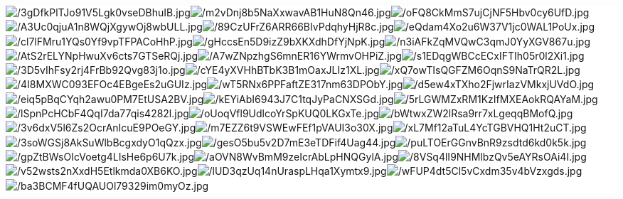 <img src="https://image.tmdb.org/t/p/original/3gDfkPlTJo91V5Lgk0vseDBhuIB.jpg" alt="/3gDfkPlTJo91V5Lgk0vseDBhuIB.jpg" title="/3gDfkPlTJo91V5Lgk0vseDBhuIB.jpg"><img src="https://image.tmdb.org/t/p/original/m2vDnj8b5NaXxwavAB1HuN8Qn46.jpg" alt="/m2vDnj8b5NaXxwavAB1HuN8Qn46.jpg" title="/m2vDnj8b5NaXxwavAB1HuN8Qn46.jpg"><img src="https://image.tmdb.org/t/p/original/oFQ8CkMmS7ujCjNF5Hbv0cy6UfD.jpg" alt="/oFQ8CkMmS7ujCjNF5Hbv0cy6UfD.jpg" title="/oFQ8CkMmS7ujCjNF5Hbv0cy6UfD.jpg"><img src="https://image.tmdb.org/t/p/original/A3Uc0qjuA1n8WQjXgywOj8wbULL.jpg" alt="/A3Uc0qjuA1n8WQjXgywOj8wbULL.jpg" title="/A3Uc0qjuA1n8WQjXgywOj8wbULL.jpg"><img src="https://image.tmdb.org/t/p/original/89CzUFrZ6ARR66BIvPdqhyHjR8c.jpg" alt="/89CzUFrZ6ARR66BIvPdqhyHjR8c.jpg" title="/89CzUFrZ6ARR66BIvPdqhyHjR8c.jpg"><img src="https://image.tmdb.org/t/p/original/eQdam4Xo2u6W37V1jc0WAL1PoUx.jpg" alt="/eQdam4Xo2u6W37V1jc0WAL1PoUx.jpg" title="/eQdam4Xo2u6W37V1jc0WAL1PoUx.jpg"><img src="https://image.tmdb.org/t/p/original/cl7lFMru1YQs0Yf9vpTFPACoHhP.jpg" alt="/cl7lFMru1YQs0Yf9vpTFPACoHhP.jpg" title="/cl7lFMru1YQs0Yf9vpTFPACoHhP.jpg"><img src="https://image.tmdb.org/t/p/original/gHccsEn5D9izZ9bXKXdhDfYjNpK.jpg" alt="/gHccsEn5D9izZ9bXKXdhDfYjNpK.jpg" title="/gHccsEn5D9izZ9bXKXdhDfYjNpK.jpg"><img src="https://image.tmdb.org/t/p/original/n3iAFkZqMVQwC3qmJ0YyXGV867u.jpg" alt="/n3iAFkZqMVQwC3qmJ0YyXGV867u.jpg" title="/n3iAFkZqMVQwC3qmJ0YyXGV867u.jpg"><img src="https://image.tmdb.org/t/p/original/AtS2rELYNpHwuXv6cts7GTSeRQj.jpg" alt="/AtS2rELYNpHwuXv6cts7GTSeRQj.jpg" title="/AtS2rELYNpHwuXv6cts7GTSeRQj.jpg"><img src="https://image.tmdb.org/t/p/original/A7wZNpzhgS6mnER16YWrmvOHPiZ.jpg" alt="/A7wZNpzhgS6mnER16YWrmvOHPiZ.jpg" title="/A7wZNpzhgS6mnER16YWrmvOHPiZ.jpg"><img src="https://image.tmdb.org/t/p/original/s1EDqgWBCcECxIFTIh05r0l2Xi1.jpg" alt="/s1EDqgWBCcECxIFTIh05r0l2Xi1.jpg" title="/s1EDqgWBCcECxIFTIh05r0l2Xi1.jpg"><img src="https://image.tmdb.org/t/p/original/3D5vIhFsy2rj4FrBb92Qvg83j1o.jpg" alt="/3D5vIhFsy2rj4FrBb92Qvg83j1o.jpg" title="/3D5vIhFsy2rj4FrBb92Qvg83j1o.jpg"><img src="https://image.tmdb.org/t/p/original/cYE4yXVHhBTbK3B1mOaxJLIz1XL.jpg" alt="/cYE4yXVHhBTbK3B1mOaxJLIz1XL.jpg" title="/cYE4yXVHhBTbK3B1mOaxJLIz1XL.jpg"><img src="https://image.tmdb.org/t/p/original/xQ7owTIsQGFZM6OqnS9NaTrQR2L.jpg" alt="/xQ7owTIsQGFZM6OqnS9NaTrQR2L.jpg" title="/xQ7owTIsQGFZM6OqnS9NaTrQR2L.jpg"><img src="https://image.tmdb.org/t/p/original/4I8MXWC093EFOc4EBgeEs2uGUIz.jpg" alt="/4I8MXWC093EFOc4EBgeEs2uGUIz.jpg" title="/4I8MXWC093EFOc4EBgeEs2uGUIz.jpg"><img src="https://image.tmdb.org/t/p/original/wT5RNx6PPFaftZE317nm63DPObY.jpg" alt="/wT5RNx6PPFaftZE317nm63DPObY.jpg" title="/wT5RNx6PPFaftZE317nm63DPObY.jpg"><img src="https://image.tmdb.org/t/p/original/d5ew4xTXho2FjwrIazVMkxjUVdO.jpg" alt="/d5ew4xTXho2FjwrIazVMkxjUVdO.jpg" title="/d5ew4xTXho2FjwrIazVMkxjUVdO.jpg"><img src="https://image.tmdb.org/t/p/original/eiq5pBqCYqh2awu0PM7EtUSA2BV.jpg" alt="/eiq5pBqCYqh2awu0PM7EtUSA2BV.jpg" title="/eiq5pBqCYqh2awu0PM7EtUSA2BV.jpg"><img src="https://image.tmdb.org/t/p/original/kEYiAbI6943J7C1tqJyPaCNXSGd.jpg" alt="/kEYiAbI6943J7C1tqJyPaCNXSGd.jpg" title="/kEYiAbI6943J7C1tqJyPaCNXSGd.jpg"><img src="https://image.tmdb.org/t/p/original/5rLGWMZxRM1KzIfMXEAokRQAYaM.jpg" alt="/5rLGWMZxRM1KzIfMXEAokRQAYaM.jpg" title="/5rLGWMZxRM1KzIfMXEAokRQAYaM.jpg"><img src="https://image.tmdb.org/t/p/original/lSpnPcHCbF4QqI7da77qis4282l.jpg" alt="/lSpnPcHCbF4QqI7da77qis4282l.jpg" title="/lSpnPcHCbF4QqI7da77qis4282l.jpg"><img src="https://image.tmdb.org/t/p/original/oUoqVfl9UdlcoYrSpKUQ0LKGxTe.jpg" alt="/oUoqVfl9UdlcoYrSpKUQ0LKGxTe.jpg" title="/oUoqVfl9UdlcoYrSpKUQ0LKGxTe.jpg"><img src="https://image.tmdb.org/t/p/original/bWtwxZW2lRsa9rr7xLgeqqBMofQ.jpg" alt="/bWtwxZW2lRsa9rr7xLgeqqBMofQ.jpg" title="/bWtwxZW2lRsa9rr7xLgeqqBMofQ.jpg"><img src="https://image.tmdb.org/t/p/original/3v6dxV5l6Zs2OcrAnIcuE9POeGY.jpg" alt="/3v6dxV5l6Zs2OcrAnIcuE9POeGY.jpg" title="/3v6dxV5l6Zs2OcrAnIcuE9POeGY.jpg"><img src="https://image.tmdb.org/t/p/original/m7EZZ6t9VSWEwFEf1pVAUI3o30X.jpg" alt="/m7EZZ6t9VSWEwFEf1pVAUI3o30X.jpg" title="/m7EZZ6t9VSWEwFEf1pVAUI3o30X.jpg"><img src="https://image.tmdb.org/t/p/original/xL7Mf12aTuL4YcTGBVHQ1Ht2uCT.jpg" alt="/xL7Mf12aTuL4YcTGBVHQ1Ht2uCT.jpg" title="/xL7Mf12aTuL4YcTGBVHQ1Ht2uCT.jpg"><img src="https://image.tmdb.org/t/p/original/3soWGSj8AkSuWlbBcgxdyO1qQzx.jpg" alt="/3soWGSj8AkSuWlbBcgxdyO1qQzx.jpg" title="/3soWGSj8AkSuWlbBcgxdyO1qQzx.jpg"><img src="https://image.tmdb.org/t/p/original/gesO5bu5v2D7mE3eTDFif4Uag44.jpg" alt="/gesO5bu5v2D7mE3eTDFif4Uag44.jpg" title="/gesO5bu5v2D7mE3eTDFif4Uag44.jpg"><img src="https://image.tmdb.org/t/p/original/puLTOErGGnvBnR9zsdtd6kd0k5k.jpg" alt="/puLTOErGGnvBnR9zsdtd6kd0k5k.jpg" title="/puLTOErGGnvBnR9zsdtd6kd0k5k.jpg"><img src="https://image.tmdb.org/t/p/original/gpZtBWsOIcVoetg4LIsHe6p6U7k.jpg" alt="/gpZtBWsOIcVoetg4LIsHe6p6U7k.jpg" title="/gpZtBWsOIcVoetg4LIsHe6p6U7k.jpg"><img src="https://image.tmdb.org/t/p/original/aOVN8WvBmM9zeIcrAbLpHNQGylA.jpg" alt="/aOVN8WvBmM9zeIcrAbLpHNQGylA.jpg" title="/aOVN8WvBmM9zeIcrAbLpHNQGylA.jpg"><img src="https://image.tmdb.org/t/p/original/8VSq4lI9NHMlbzQv5eAYRsOAi4I.jpg" alt="/8VSq4lI9NHMlbzQv5eAYRsOAi4I.jpg" title="/8VSq4lI9NHMlbzQv5eAYRsOAi4I.jpg"><img src="https://image.tmdb.org/t/p/original/v52wsts2nXxdH5Etlkmda0XB6KO.jpg" alt="/v52wsts2nXxdH5Etlkmda0XB6KO.jpg" title="/v52wsts2nXxdH5Etlkmda0XB6KO.jpg"><img src="https://image.tmdb.org/t/p/original/lUD3qzUq14nUraspLHqa1Xymtx9.jpg" alt="/lUD3qzUq14nUraspLHqa1Xymtx9.jpg" title="/lUD3qzUq14nUraspLHqa1Xymtx9.jpg"><img src="https://image.tmdb.org/t/p/original/wFUP4dt5Cl5vCxdm35v4bVzxgds.jpg" alt="/wFUP4dt5Cl5vCxdm35v4bVzxgds.jpg" title="/wFUP4dt5Cl5vCxdm35v4bVzxgds.jpg"><img src="https://image.tmdb.org/t/p/original/ba3BCMF4fUQAUOl79329im0myOz.jpg" alt="/ba3BCMF4fUQAUOl79329im0myOz.jpg" title="/ba3BCMF4fUQAUOl79329im0myOz.jpg">
